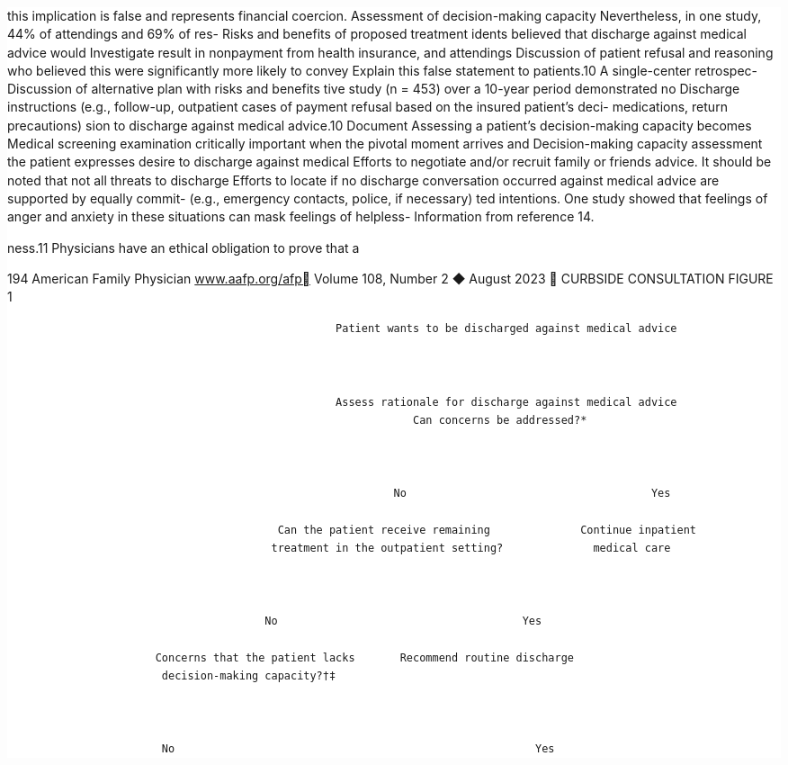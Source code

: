 this implication is false and represents financial coercion.             Assessment of decision-making capacity
Nevertheless, in one study, 44% of attendings and 69% of res-            Risks and benefits of proposed treatment
idents believed that discharge against medical advice would           Investigate
result in nonpayment from health insurance, and attendings               Discussion of patient refusal and reasoning
who believed this were significantly more likely to convey            Explain
this false statement to patients.10 A single-center retrospec-           Discussion of alternative plan with risks and benefits
tive study (n = 453) over a 10-year period demonstrated no               Discharge instructions (e.g., follow-up, outpatient
cases of payment refusal based on the insured patient’s deci-            medications, return precautions)
sion to discharge against medical advice.10                           Document
   Assessing a patient’s decision-making capacity becomes                Medical screening examination
critically important when the pivotal moment arrives and                 Decision-making capacity assessment
the patient expresses desire to discharge against medical
                                                                         Efforts to negotiate and/or recruit family or friends
advice. It should be noted that not all threats to discharge
                                                                         Efforts to locate if no discharge conversation occurred
against medical advice are supported by equally commit-                  (e.g., emergency contacts, police, if necessary)
ted intentions. One study showed that feelings of anger and
anxiety in these situations can mask feelings of helpless-            Information from reference 14.

ness.11 Physicians have an ethical obligation to prove that a

194 American Family Physician                        www.aafp.org/afp                            Volume 108, Number 2 ◆ August 2023
                                                        CURBSIDE CONSULTATION
   FIGURE 1

                                                       Patient wants to be discharged against medical advice



                                                       Assess rationale for discharge against medical advice
                                                                   Can concerns be addressed?*



                                                                No                                      Yes

                                              Can the patient receive remaining              Continue inpatient
                                             treatment in the outpatient setting?              medical care



                                            No                                      Yes

                           Concerns that the patient lacks       Recommend routine discharge
                            decision-making capacity?†‡



                            No                                                        Yes
